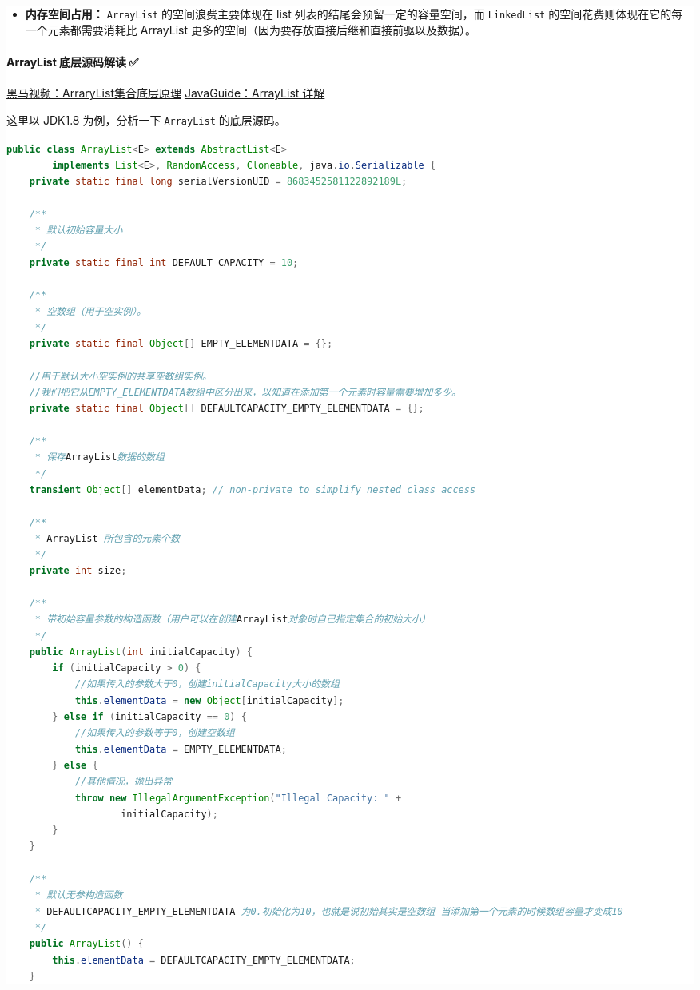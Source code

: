- **内存空间占用：** `ArrayList` 的空间浪费主要体现在 list 列表的结尾会预留一定的容量空间，而 `LinkedList` 的空间花费则体现在它的每一个元素都需要消耗比 ArrayList 更多的空间（因为要存放直接后继和直接前驱以及数据）。

#### ArrayList 底层源码解读  ✅

[黑马视频：ArraryList集合底层原理](https://www.bilibili.com/video/BV17F411T7Ao/?p=190&spm_id_from=pageDriver&vd_source=6ef187124c74c452a2016ded88292617)           [JavaGuide：ArrayList 详解](https://javaguide.cn/java/collection/arraylist-source-code.html)  

这里以 JDK1.8 为例，分析一下 `ArrayList` 的底层源码。 

```Java
public class ArrayList<E> extends AbstractList<E>
        implements List<E>, RandomAccess, Cloneable, java.io.Serializable {
    private static final long serialVersionUID = 8683452581122892189L;

    /**
     * 默认初始容量大小
     */
    private static final int DEFAULT_CAPACITY = 10;

    /**
     * 空数组（用于空实例）。
     */
    private static final Object[] EMPTY_ELEMENTDATA = {};

    //用于默认大小空实例的共享空数组实例。
    //我们把它从EMPTY_ELEMENTDATA数组中区分出来，以知道在添加第一个元素时容量需要增加多少。
    private static final Object[] DEFAULTCAPACITY_EMPTY_ELEMENTDATA = {};

    /**
     * 保存ArrayList数据的数组
     */
    transient Object[] elementData; // non-private to simplify nested class access

    /**
     * ArrayList 所包含的元素个数
     */
    private int size;

    /**
     * 带初始容量参数的构造函数（用户可以在创建ArrayList对象时自己指定集合的初始大小）
     */
    public ArrayList(int initialCapacity) {
        if (initialCapacity > 0) {
            //如果传入的参数大于0，创建initialCapacity大小的数组
            this.elementData = new Object[initialCapacity];
        } else if (initialCapacity == 0) {
            //如果传入的参数等于0，创建空数组
            this.elementData = EMPTY_ELEMENTDATA;
        } else {
            //其他情况，抛出异常
            throw new IllegalArgumentException("Illegal Capacity: " +
                    initialCapacity);
        }
    }

    /**
     * 默认无参构造函数
     * DEFAULTCAPACITY_EMPTY_ELEMENTDATA 为0.初始化为10，也就是说初始其实是空数组 当添加第一个元素的时候数组容量才变成10
     */
    public ArrayList() {
        this.elementData = DEFAULTCAPACITY_EMPTY_ELEMENTDATA;
    }

```
